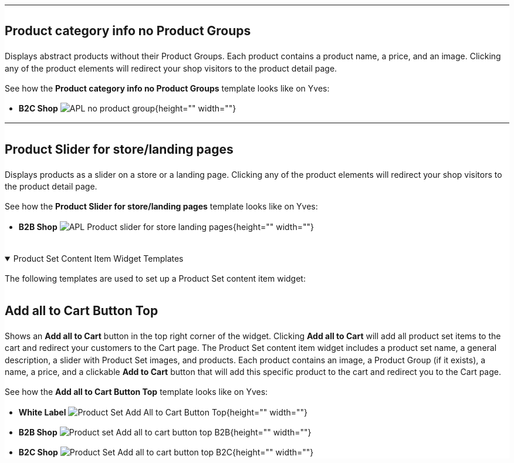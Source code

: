 ***

## Product category info no Product Groups
Displays abstract products without their Product Groups. Each product contains a product name, a price, and an image. Clicking any of the product elements will redirect your shop visitors to the product detail page.

See how the **Product category info no Product Groups** template looks like on Yves:

* **B2C Shop**
![APL no product group](https://cdn.document360.io/9fafa0d5-d76f-40c5-8b02-ab9515d3e879/Images/Documentation/apl-product-category-info-no-groups-b2c-new.png){height="" width=""}

***
    
## Product Slider for store/landing pages
Displays products as a slider on a store or a landing page. Clicking any of the product elements will redirect your shop visitors to the product detail page.

See how the **Product Slider for store/landing pages** template looks like on Yves:
    
* **B2B Shop**
![APL Product slider for store landing pages](https://cdn.document360.io/9fafa0d5-d76f-40c5-8b02-ab9515d3e879/Images/Documentation/apl-slider-b2b.png){height="" width=""}
    
<br/>
</details>

<details open>
<summary>Product Set Content Item Widget Templates</summary>
    
The following templates are used to set up a Product Set content item widget:
    
## Add all to Cart Button Top
Shows an **Add all to Cart** button in the top right corner of the widget. Clicking **Add all to Cart** will add all product set items to the cart and redirect your customers to the Cart page. The Product Set content item widget includes a product set name, a general description, a slider with Product Set images, and products. Each product contains an image, a Product Group (if it exists), a name, a price, and a clickable **Add to Cart** button that will add this specific product to the cart and redirect you to the Cart page.

See how the **Add all to Cart Button Top** template looks like on Yves:

* **White Label**
![Product Set Add All to Cart Button Top](https://cdn.document360.io/9fafa0d5-d76f-40c5-8b02-ab9515d3e879/Images/Documentation/product-set-top-white-label.png){height="" width=""}
   

* **B2B Shop**
![Product set Add all to cart button top B2B](https://cdn.document360.io/9fafa0d5-d76f-40c5-8b02-ab9515d3e879/Images/Documentation/product-set-button-top-b2b.png){height="" width=""}
    

* **B2C Shop**
![Product Set Add all to cart button top B2C](https://cdn.document360.io/9fafa0d5-d76f-40c5-8b02-ab9515d3e879/Images/Documentation/product-set-to-button-b2c.png){height="" width=""}
    